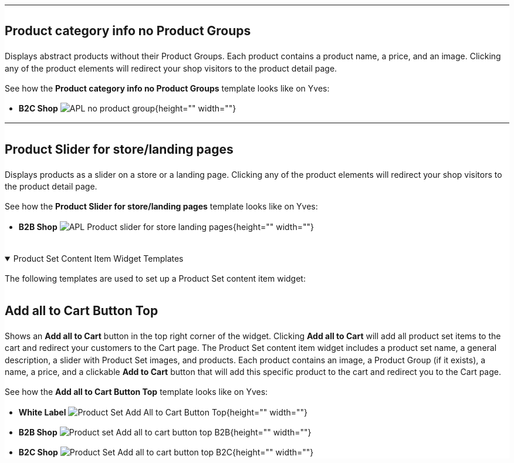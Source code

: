 ***

## Product category info no Product Groups
Displays abstract products without their Product Groups. Each product contains a product name, a price, and an image. Clicking any of the product elements will redirect your shop visitors to the product detail page.

See how the **Product category info no Product Groups** template looks like on Yves:

* **B2C Shop**
![APL no product group](https://cdn.document360.io/9fafa0d5-d76f-40c5-8b02-ab9515d3e879/Images/Documentation/apl-product-category-info-no-groups-b2c-new.png){height="" width=""}

***
    
## Product Slider for store/landing pages
Displays products as a slider on a store or a landing page. Clicking any of the product elements will redirect your shop visitors to the product detail page.

See how the **Product Slider for store/landing pages** template looks like on Yves:
    
* **B2B Shop**
![APL Product slider for store landing pages](https://cdn.document360.io/9fafa0d5-d76f-40c5-8b02-ab9515d3e879/Images/Documentation/apl-slider-b2b.png){height="" width=""}
    
<br/>
</details>

<details open>
<summary>Product Set Content Item Widget Templates</summary>
    
The following templates are used to set up a Product Set content item widget:
    
## Add all to Cart Button Top
Shows an **Add all to Cart** button in the top right corner of the widget. Clicking **Add all to Cart** will add all product set items to the cart and redirect your customers to the Cart page. The Product Set content item widget includes a product set name, a general description, a slider with Product Set images, and products. Each product contains an image, a Product Group (if it exists), a name, a price, and a clickable **Add to Cart** button that will add this specific product to the cart and redirect you to the Cart page.

See how the **Add all to Cart Button Top** template looks like on Yves:

* **White Label**
![Product Set Add All to Cart Button Top](https://cdn.document360.io/9fafa0d5-d76f-40c5-8b02-ab9515d3e879/Images/Documentation/product-set-top-white-label.png){height="" width=""}
   

* **B2B Shop**
![Product set Add all to cart button top B2B](https://cdn.document360.io/9fafa0d5-d76f-40c5-8b02-ab9515d3e879/Images/Documentation/product-set-button-top-b2b.png){height="" width=""}
    

* **B2C Shop**
![Product Set Add all to cart button top B2C](https://cdn.document360.io/9fafa0d5-d76f-40c5-8b02-ab9515d3e879/Images/Documentation/product-set-to-button-b2c.png){height="" width=""}
    